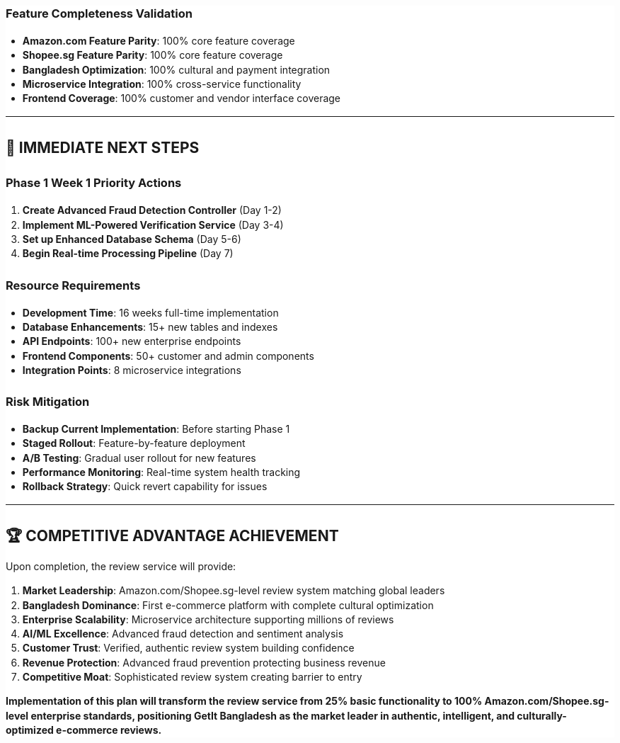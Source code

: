 ### **Feature Completeness Validation**
- **Amazon.com Feature Parity**: 100% core feature coverage
- **Shopee.sg Feature Parity**: 100% core feature coverage
- **Bangladesh Optimization**: 100% cultural and payment integration
- **Microservice Integration**: 100% cross-service functionality
- **Frontend Coverage**: 100% customer and vendor interface coverage

---

## 🎯 **IMMEDIATE NEXT STEPS**

### **Phase 1 Week 1 Priority Actions**
1. **Create Advanced Fraud Detection Controller** (Day 1-2)
2. **Implement ML-Powered Verification Service** (Day 3-4) 
3. **Set up Enhanced Database Schema** (Day 5-6)
4. **Begin Real-time Processing Pipeline** (Day 7)

### **Resource Requirements**
- **Development Time**: 16 weeks full-time implementation
- **Database Enhancements**: 15+ new tables and indexes
- **API Endpoints**: 100+ new enterprise endpoints
- **Frontend Components**: 50+ customer and admin components
- **Integration Points**: 8 microservice integrations

### **Risk Mitigation**
- **Backup Current Implementation**: Before starting Phase 1
- **Staged Rollout**: Feature-by-feature deployment
- **A/B Testing**: Gradual user rollout for new features
- **Performance Monitoring**: Real-time system health tracking
- **Rollback Strategy**: Quick revert capability for issues

---

## 🏆 **COMPETITIVE ADVANTAGE ACHIEVEMENT**

Upon completion, the review service will provide:

1. **Market Leadership**: Amazon.com/Shopee.sg-level review system matching global leaders
2. **Bangladesh Dominance**: First e-commerce platform with complete cultural optimization
3. **Enterprise Scalability**: Microservice architecture supporting millions of reviews
4. **AI/ML Excellence**: Advanced fraud detection and sentiment analysis
5. **Customer Trust**: Verified, authentic review system building confidence
6. **Revenue Protection**: Advanced fraud prevention protecting business revenue
7. **Competitive Moat**: Sophisticated review system creating barrier to entry

**Implementation of this plan will transform the review service from 25% basic functionality to 100% Amazon.com/Shopee.sg-level enterprise standards, positioning GetIt Bangladesh as the market leader in authentic, intelligent, and culturally-optimized e-commerce reviews.**